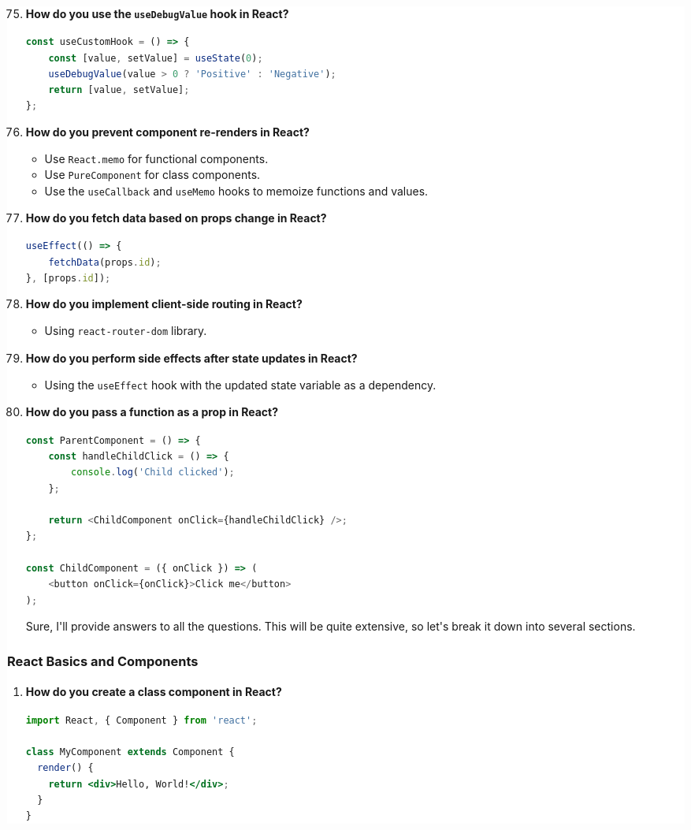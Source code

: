 75. **How do you use the `useDebugValue` hook in React?**
    ```javascript
    const useCustomHook = () => {
        const [value, setValue] = useState(0);
        useDebugValue(value > 0 ? 'Positive' : 'Negative');
        return [value, setValue];
    };
    ```

76. **How do you prevent component re-renders in React?**
    - Use `React.memo` for functional components.
    - Use `PureComponent` for class components.
    - Use the `useCallback` and `useMemo` hooks to memoize functions and values.

77. **How do you fetch data based on props change in React?**
    ```javascript
    useEffect(() => {
        fetchData(props.id);
    }, [props.id]);
    ```

78. **How do you implement client-side routing in React?**
    - Using `react-router-dom` library.

79. **How do you perform side effects after state updates in React?**
    - Using the `useEffect` hook with the updated state variable as a dependency.

80. **How do you pass a function as a prop in React?**
    ```javascript
    const ParentComponent = () => {
        const handleChildClick = () => {
            console.log('Child clicked');
        };

        return <ChildComponent onClick={handleChildClick} />;
    };

    const ChildComponent = ({ onClick }) => (
        <button onClick={onClick}>Click me</button>
    );
    ```
    Sure, I'll provide answers to all the questions. This will be quite extensive, so let's break it down into several sections.

### React Basics and Components

1. **How do you create a class component in React?**
    ```jsx
    import React, { Component } from 'react';

    class MyComponent extends Component {
      render() {
        return <div>Hello, World!</div>;
      }
    }
